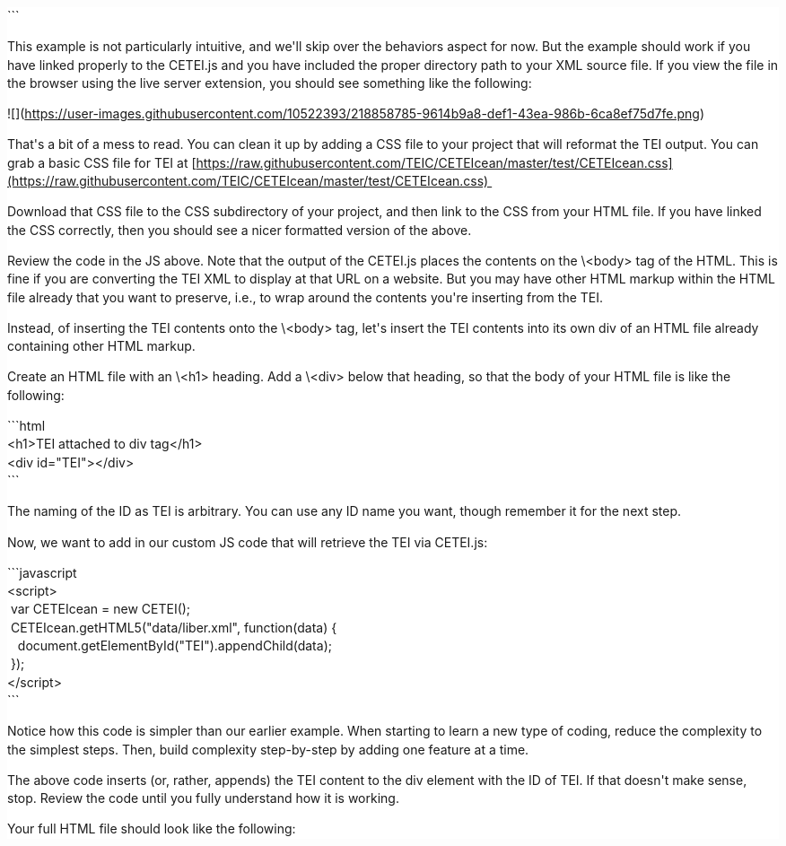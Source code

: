 \`\`\`

This example is not particularly intuitive, and we'll skip over the behaviors aspect for now. But the example should work if you have linked properly to the CETEI.js and you have included the proper directory path to your XML source file. If you view the file in the browser using the live server extension, you should see something like the following:

!\[\](https://user-images.githubusercontent.com/10522393/218858785-9614b9a8-def1-43ea-986b-6ca8ef75d7fe.png)

That's a bit of a mess to read. You can clean it up by adding a CSS file to your project that will reformat the TEI output. You can grab a basic CSS file for TEI at \[https://raw.githubusercontent.com/TEIC/CETEIcean/master/test/CETEIcean.css](https://raw.githubusercontent.com/TEIC/CETEIcean/master/test/CETEIcean.css) 

Download that CSS file to the CSS subdirectory of your project, and then link to the CSS from your HTML file. If you have linked the CSS correctly, then you should see a nicer formatted version of the above.

Review the code in the JS above. Note that the output of the CETEI.js places the contents on the \\\<body> tag of the HTML. This is fine if you are converting the TEI XML to display at that URL on a website. But you may have other HTML markup within the HTML file already that you want to preserve, i.e., to wrap around the contents you're inserting from the TEI.

Instead, of inserting the TEI contents onto the \\\<body> tag, let's insert the TEI contents into its own div of an HTML file already containing other HTML markup.

Create an HTML file with an \\\<h1> heading. Add a \\\<div> below that heading, so that the body of your HTML file is like the following:

\`\`\`html  
\<h1>TEI attached to div tag\</h1>  
\<div id="TEI">\</div>  
\`\`\`

The naming of the ID as TEI is arbitrary. You can use any ID name you want, though remember it for the next step.

Now, we want to add in our custom JS code that will retrieve the TEI via CETEI.js:

\`\`\`javascript  
\<script>  
 var CETEIcean = new CETEI();  
 CETEIcean.getHTML5("data/liber.xml", function(data) {  
   document.getElementById("TEI").appendChild(data);  
 });  
\</script>  
\`\`\`

Notice how this code is simpler than our earlier example. When starting to learn a new type of coding, reduce the complexity to the simplest steps. Then, build complexity step-by-step by adding one feature at a time.

The above code inserts (or, rather, appends) the TEI content to the div element with the ID of TEI. If that doesn't make sense, stop. Review the code until you fully understand how it is working.

Your full HTML file should look like the following:
